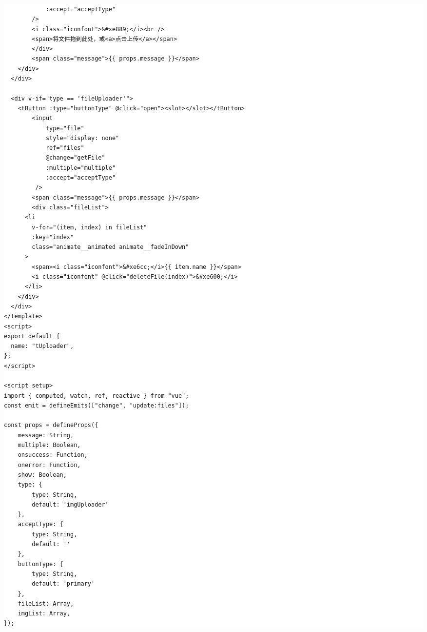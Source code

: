 ```vue [tUploader.vue]
            :accept="acceptType"
        />
        <i class="iconfont">&#xe889;</i><br />
        <span>将文件拖到此处，或<a>点击上传</a></span>
        </div>
        <span class="message">{{ props.message }}</span>
    </div>
  </div>

  <div v-if="type == 'fileUploader'">
    <tButton :type="buttonType" @click="open"><slot></slot></tButton>
        <input
            type="file"
            style="display: none"
            ref="files"
            @change="getFile"
            :multiple="multiple"
            :accept="acceptType"
         />
        <span class="message">{{ props.message }}</span>
        <div class="fileList">
      <li
        v-for="(item, index) in fileList"
        :key="index"
        class="animate__animated animate__fadeInDown"
      >
        <span><i class="iconfont">&#xe6cc;</i>{{ item.name }}</span>
        <i class="iconfont" @click="deleteFile(index)">&#xe600;</i>
      </li>
    </div>
  </div>
</template>
<script>
export default {
  name: "tUploader",
};
</script>

<script setup>
import { computed, watch, ref, reactive } from "vue";
const emit = defineEmits(["change", "update:files"]);

const props = defineProps({
    message: String,
    multiple: Boolean,
    onsuccess: Function,
    onerror: Function,
    show: Boolean,
    type: {
        type: String,
        default: 'imgUploader'
    },
    acceptType: {
        type: String,
        default: ''
    },
    buttonType: {
        type: String,
        default: 'primary'
    },
    fileList: Array,
    imgList: Array,
});
```